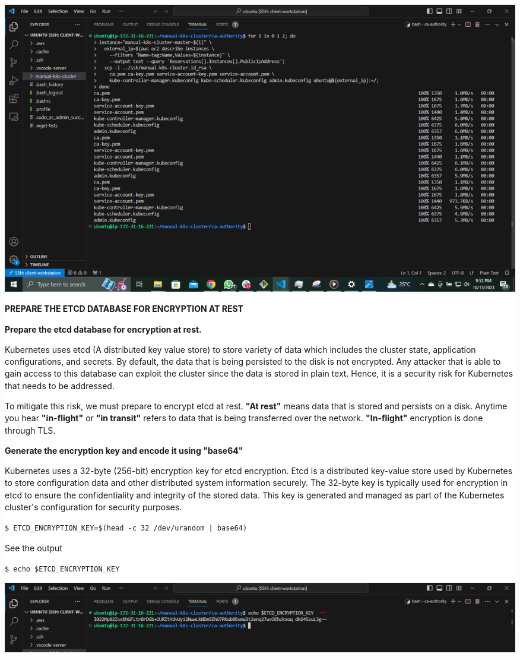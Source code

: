 ![](./images/7.PNG)

__PREPARE THE ETCD DATABASE FOR ENCRYPTION AT REST__

__Prepare the etcd database for encryption at rest.__

Kubernetes uses etcd (A distributed key value store) to store variety of data which includes the cluster state, application configurations, and secrets. By default, the data that is being persisted to the disk is not encrypted. Any attacker that is able to gain access to this database can exploit the cluster since the data is stored in plain text. Hence, it is a security risk for Kubernetes that needs to be addressed.

To mitigate this risk, we must prepare to encrypt etcd at rest. __"At rest"__ means data that is stored and persists on a disk. Anytime you hear __"in-flight"__ or __"in transit"__ refers to data that is being transferred over the network. __"In-flight"__ encryption is done through TLS.

__Generate the encryption key and encode it using "base64"__

Kubernetes uses a 32-byte (256-bit) encryption key for etcd encryption. Etcd is a distributed key-value store used by Kubernetes to store configuration data and other distributed system information securely. The 32-byte key is typically used for encryption in etcd to ensure the confidentiality and integrity of the stored data. This key is generated and managed as part of the Kubernetes cluster's configuration for security purposes.

`$ ETCD_ENCRYPTION_KEY=$(head -c 32 /dev/urandom | base64)`

See the output

`$ echo $ETCD_ENCRYPTION_KEY`

![](./images/ssa.PNG)

